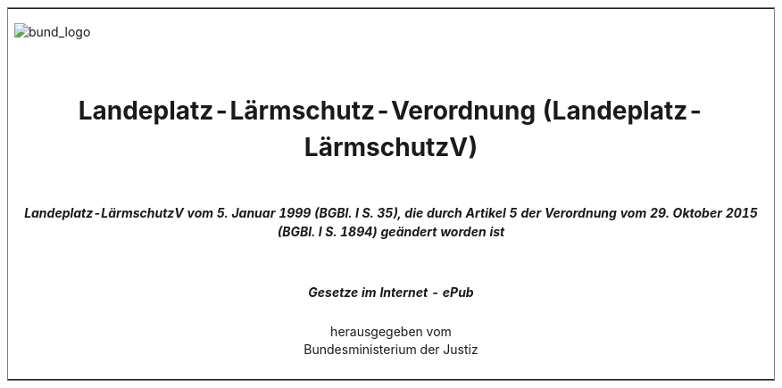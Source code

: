 <span id="DECKBLATT.html"></span>

<table border="0" frame="border" width="100%">

<tr valign="top">

<td align="left">

![bund\_logo](BfJ_2021_Web_de_de.gif)

</td>

<td align="right">

 

</td>

</tr>

<tr align="center" valign="middle">

<td colspan="2">

# Landeplatz-Lärmschutz-Verordnung (Landeplatz-LärmschutzV)

</td>

</tr>

<tr align="center" valign="middle">

<td colspan="2">

##### Landeplatz-LärmschutzV vom 5. Januar 1999 (BGBl. I S. 35), die durch Artikel 5 der Verordnung vom 29. Oktober 2015 (BGBl. I S. 1894) geändert worden ist

</td>

</tr>

<tr align="center" valign="middle">

<td colspan="2">

  
  

##### Gesetze im Internet - ePub  
  
herausgegeben vom  
Bundesministerium der Justiz

</td>

</tr>

<tr align="center" valign="bottom">

<td colspan="2">

  